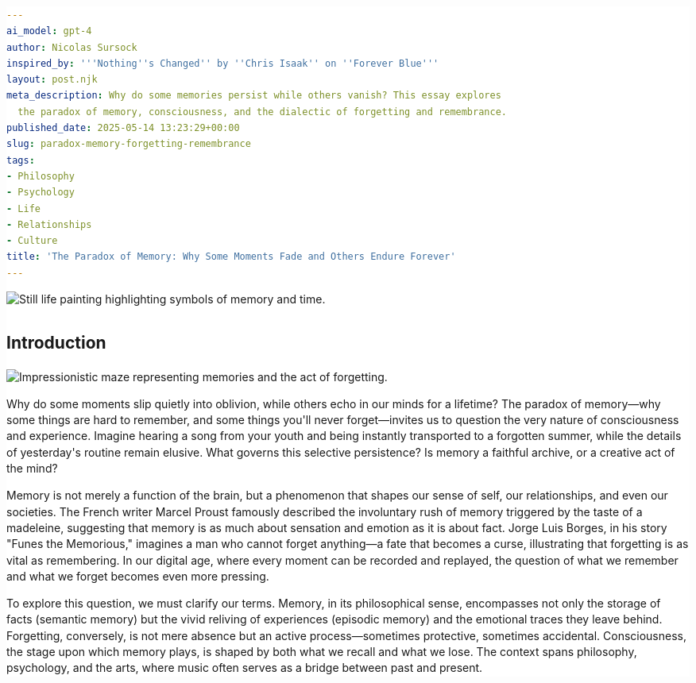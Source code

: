 ```yaml
---
ai_model: gpt-4
author: Nicolas Sursock
inspired_by: '''Nothing''s Changed'' by ''Chris Isaak'' on ''Forever Blue'''
layout: post.njk
meta_description: Why do some memories persist while others vanish? This essay explores
  the paradox of memory, consciousness, and the dialectic of forgetting and remembrance.
published_date: 2025-05-14 13:23:29+00:00
slug: paradox-memory-forgetting-remembrance
tags:
- Philosophy
- Psychology
- Life
- Relationships
- Culture
title: 'The Paradox of Memory: Why Some Moments Fade and Others Endure Forever'
---
```


![Still life painting highlighting symbols of memory and time.](https://res.cloudinary.com/doht6fqbq/image/upload/v1747229489/track-record/em8irn8y0wxwfyzmg83c.png)



## Introduction

![Impressionistic maze representing memories and the act of forgetting.](https://res.cloudinary.com/doht6fqbq/image/upload/v1747229665/track-record/ti96n1sinpjk9ft4facg.png)





Why do some moments slip quietly into oblivion, while others echo in our minds for a lifetime? The paradox of memory—why some things are hard to remember, and some things you'll never forget—invites us to question the very nature of consciousness and experience. Imagine hearing a song from your youth and being instantly transported to a forgotten summer, while the details of yesterday's routine remain elusive. What governs this selective persistence? Is memory a faithful archive, or a creative act of the mind?

Memory is not merely a function of the brain, but a phenomenon that shapes our sense of self, our relationships, and even our societies. The French writer Marcel Proust famously described the involuntary rush of memory triggered by the taste of a madeleine, suggesting that memory is as much about sensation and emotion as it is about fact. Jorge Luis Borges, in his story "Funes the Memorious," imagines a man who cannot forget anything—a fate that becomes a curse, illustrating that forgetting is as vital as remembering. In our digital age, where every moment can be recorded and replayed, the question of what we remember and what we forget becomes even more pressing.

To explore this question, we must clarify our terms. Memory, in its philosophical sense, encompasses not only the storage of facts (semantic memory) but the vivid reliving of experiences (episodic memory) and the emotional traces they leave behind. Forgetting, conversely, is not mere absence but an active process—sometimes protective, sometimes accidental. Consciousness, the stage upon which memory plays, is shaped by both what we recall and what we lose. The context spans philosophy, psychology, and the arts, where music often serves as a bridge between past and present.
